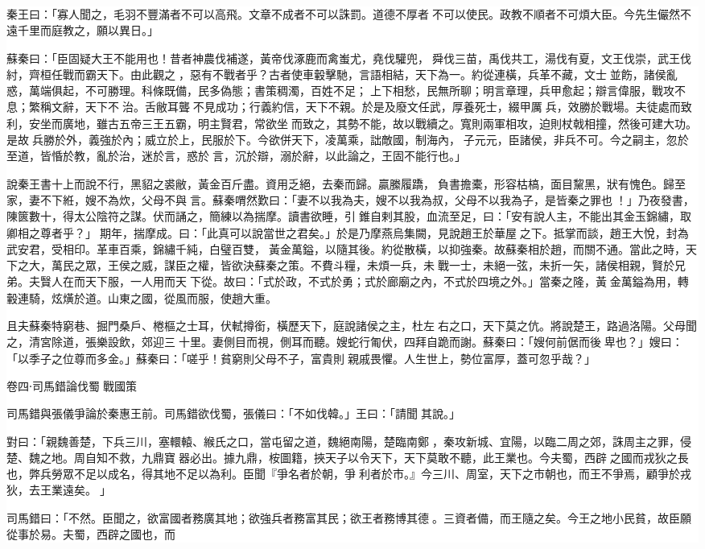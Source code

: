 秦王曰：「寡人聞之，毛羽不豐滿者不可以高飛。文章不成者不可以誅罰。道德不厚者
不可以使民。政教不順者不可煩大臣。今先生儼然不遠千里而庭教之，願以異日。」

蘇秦曰：「臣固疑大王不能用也！昔者神農伐補遂，黃帝伐涿鹿而禽蚩尤，堯伐驩兜，
舜伐三苗，禹伐共工，湯伐有夏，文王伐崇，武王伐紂，齊桓任戰而霸天下。由此觀之
，惡有不戰者乎？古者使車轂擊馳，言語相結，天下為一。約從連橫，兵革不藏，文士
並飭，諸侯亂惑，萬端俱起，不可勝理。科條既備，民多偽態；書策稠濁，百姓不足；
上下相愁，民無所聊；明言章理，兵甲愈起；辯言偉服，戰攻不息；繁稱文辭，天下不
治。舌敝耳聾 不見成功；行義約信，天下不親。於是及廢文任武，厚養死士，綴甲厲
兵，效勝於戰場。夫徒處而致利，安坐而廣地，雖古五帝三王五霸，明主賢君，常欲坐
而致之，其勢不能，故以戰續之。寬則兩軍相攻，迫則杖戟相撞，然後可建大功。是故
兵勝於外，義強於內；威立於上，民服於下。今欲併天下，凌萬乘，詘敵國，制海內，
子元元，臣諸侯，非兵不可。今之嗣主，忽於至道，皆惛於教，亂於治，迷於言，惑於
言，沉於辯，溺於辭，以此論之，王固不能行也。」

說秦王書十上而說不行，黑貂之裘敝，黃金百斤盡。資用乏絕，去秦而歸。贏縢履蹻，
負書擔橐，形容枯槁，面目黧黑，狀有愧色。歸至家，妻不下絍，嫂不為炊，父母不與
言。蘇秦喟然歎曰：「妻不以我為夫，嫂不以我為叔，父母不以我為子，是皆秦之罪也
！」乃夜發書，陳篋數十，得太公陰符之謀。伏而誦之，簡練以為揣摩。讀書欲睡，引
錐自剌其股，血流至足，曰：「安有說人主，不能出其金玉錦繡，取卿相之尊者乎？」
期年，揣摩成。曰：「此真可以說當世之君矣。」於是乃摩燕烏集闕，見說趙王於華屋
之下。抵掌而談，趙王大悅，封為武安君，受相印。革車百乘，錦繡千純，白璧百雙，
黃金萬鎰，以隨其後。約從散橫，以抑強秦。故蘇秦相於趙，而關不通。當此之時，天
下之大，萬民之眾，王侯之威，謀臣之權，皆欲決蘇秦之策。不費斗糧，未煩一兵，未
戰一士，未絕一弦，未折一矢，諸侯相親，賢於兄弟。夫贀人在而天下服，一人用而天
下從。故曰：「式於政，不式於勇；式於廊廟之內，不式於四境之外。」當秦之隆，黃
金萬鎰為用，轉轂連騎，炫熿於道。山東之國，從風而服，使趙大重。

且夫蘇秦特窮巷、掘門桑戶、棬樞之士耳，伏軾撙銜，橫歷天下，庭說諸侯之主，杜左
右之口，天下莫之伉。將說楚王，路過洛陽。父母聞之，清宮除道，張樂設飲，郊迎三
十里。妻側目而視，側耳而聽。嫂蛇行匍伏，四拜自跪而謝。蘇秦曰：「嫂何前倨而後
卑也？」嫂曰：「以季子之位尊而多金。」蘇秦曰：「嗟乎！貧窮則父母不子，富貴則
親戚畏懼。人生世上，勢位富厚，蓋可忽乎哉？」

卷四·司馬錯論伐蜀	戰國策 

司馬錯與張儀爭論於秦惠王前。司馬錯欲伐蜀，張儀曰：「不如伐韓。」王曰：「請聞
其說。」

對曰：「親魏善楚，下兵三川，塞轘轅、緱氏之口，當屯留之道，魏絕南陽，楚臨南鄭
，秦攻新城、宜陽，以臨二周之郊，誅周主之罪，侵楚、魏之地。周自知不救，九鼎寶
器必出。據九鼎，桉圖籍，挾天子以令天下，天下莫敢不聽，此王業也。今夫蜀，西辟
之國而戎狄之長也，弊兵勞眾不足以成名，得其地不足以為利。臣聞『爭名者於朝，爭
利者於市。』今三川、周室，天下之市朝也，而王不爭焉，顧爭於戎狄，去王業遠矣。
」

司馬錯曰：「不然。臣聞之，欲富國者務廣其地；欲強兵者務富其民；欲王者務博其德
。三資者備，而王隨之矣。今王之地小民貧，故臣願從事於易。夫蜀，西辟之國也，而
